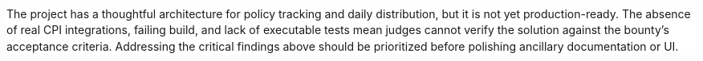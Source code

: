 The project has a thoughtful architecture for policy tracking and daily distribution, but it is not yet production-ready. The absence of real CPI integrations, failing build, and lack of executable tests mean judges cannot verify the solution against the bounty’s acceptance criteria. Addressing the critical findings above should be prioritized before polishing ancillary documentation or UI.
